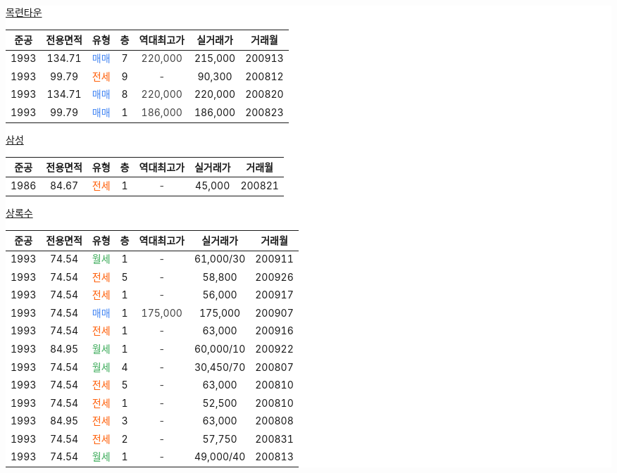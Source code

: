 [목련타운](https://search.naver.com/search.naver?query=%EC%84%9C%EC%9A%B8%ED%8A%B9%EB%B3%84%EC%8B%9C+%EA%B0%95%EB%82%A8%EA%B5%AC+%EC%9D%BC%EC%9B%90%EB%8F%99+%EB%AA%A9%EB%A0%A8%ED%83%80%EC%9A%B4)

|준공|전용면적|유형|층|역대최고가|실거래가|거래월|
|:---:|:---:|:---:|:---:|:---:|:---:|:---:|
|1993|134.71|<span style="color:#4285f3">매매</span>|7|<span style="color:#444444">220,000</span>|215,000|200913|
|1993|99.79|<span style="color:#ff5a00">전세</span>|9|<span style="color:#444444">-</span>|90,300|200812|
|1993|134.71|<span style="color:#4285f3">매매</span>|8|<span style="color:#444444">220,000</span>|220,000|200820|
|1993|99.79|<span style="color:#4285f3">매매</span>|1|<span style="color:#444444">186,000</span>|186,000|200823|

[삼성](https://search.naver.com/search.naver?query=%EC%84%9C%EC%9A%B8%ED%8A%B9%EB%B3%84%EC%8B%9C+%EA%B0%95%EB%82%A8%EA%B5%AC+%EC%9D%BC%EC%9B%90%EB%8F%99+%EC%82%BC%EC%84%B1)

|준공|전용면적|유형|층|역대최고가|실거래가|거래월|
|:---:|:---:|:---:|:---:|:---:|:---:|:---:|
|1986|84.67|<span style="color:#ff5a00">전세</span>|1|<span style="color:#444444">-</span>|45,000|200821|

[상록수](https://search.naver.com/search.naver?query=%EC%84%9C%EC%9A%B8%ED%8A%B9%EB%B3%84%EC%8B%9C+%EA%B0%95%EB%82%A8%EA%B5%AC+%EC%9D%BC%EC%9B%90%EB%8F%99+%EC%83%81%EB%A1%9D%EC%88%98)

|준공|전용면적|유형|층|역대최고가|실거래가|거래월|
|:---:|:---:|:---:|:---:|:---:|:---:|:---:|
|1993|74.54|<span style="color:#34a853">월세</span>|1|<span style="color:#444444">-</span>|61,000/30|200911|
|1993|74.54|<span style="color:#ff5a00">전세</span>|5|<span style="color:#444444">-</span>|58,800|200926|
|1993|74.54|<span style="color:#ff5a00">전세</span>|1|<span style="color:#444444">-</span>|56,000|200917|
|1993|74.54|<span style="color:#4285f3">매매</span>|1|<span style="color:#444444">175,000</span>|175,000|200907|
|1993|74.54|<span style="color:#ff5a00">전세</span>|1|<span style="color:#444444">-</span>|63,000|200916|
|1993|84.95|<span style="color:#34a853">월세</span>|1|<span style="color:#444444">-</span>|60,000/10|200922|
|1993|74.54|<span style="color:#34a853">월세</span>|4|<span style="color:#444444">-</span>|30,450/70|200807|
|1993|74.54|<span style="color:#ff5a00">전세</span>|5|<span style="color:#444444">-</span>|63,000|200810|
|1993|74.54|<span style="color:#ff5a00">전세</span>|1|<span style="color:#444444">-</span>|52,500|200810|
|1993|84.95|<span style="color:#ff5a00">전세</span>|3|<span style="color:#444444">-</span>|63,000|200808|
|1993|74.54|<span style="color:#ff5a00">전세</span>|2|<span style="color:#444444">-</span>|57,750|200831|
|1993|74.54|<span style="color:#34a853">월세</span>|1|<span style="color:#444444">-</span>|49,000/40|200813|


<script async src="//pagead2.googlesyndication.com/pagead/js/adsbygoogle.js"></script>

<ins class="adsbygoogle"
     style="display:block"
     data-ad-client="ca-pub-2446590836940007"
     data-ad-slot="1659523306"
     data-ad-format="auto"
     data-full-width-responsive="true"></ins>
<script>
(adsbygoogle = window.adsbygoogle || []).push({});
</script>
